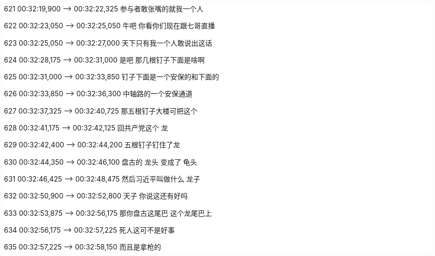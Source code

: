 621
00:32:19,900 –&gt; 00:32:22,325
参与者敢张嘴的就我一个人
 
622
00:32:23,050 –&gt; 00:32:25,050
牛吧 你看你们现在跟七哥直播
 
623
00:32:25,050 –&gt; 00:32:27,000
天下只有我一个人敢说出这话
 
624
00:32:28,175 –&gt; 00:32:31,000
是吧 那几根钉子下面是啥啊
 
625
00:32:31,000 –&gt; 00:32:33,850
钉子下面是一个安保的和下面的
 
626
00:32:33,850 –&gt; 00:32:36,300
中轴路的一个安保通道
 
627
00:32:37,325 –&gt; 00:32:40,725
那五根钉子大楼可把这个
 
628
00:32:41,175 –&gt; 00:32:42,125
回共产党这个 龙
 
629
00:32:42,400 –&gt; 00:32:44,200
五根钉子钉住了龙
 
630
00:32:44,350 –&gt; 00:32:46,100
盘古的 龙头 变成了 龟头
 
631
00:32:46,425 –&gt; 00:32:48,475
然后习近平叫做什么 龙子
 
632
00:32:50,900 –&gt; 00:32:52,800
天子 你说这还有好吗
 
633
00:32:53,875 –&gt; 00:32:56,175
那你盘古这尾巴 这个龙尾巴上
 
634
00:32:56,175 –&gt; 00:32:57,225
死人这可不是好事
 
635
00:32:57,225 –&gt; 00:32:58,150
而且是拿枪的
 